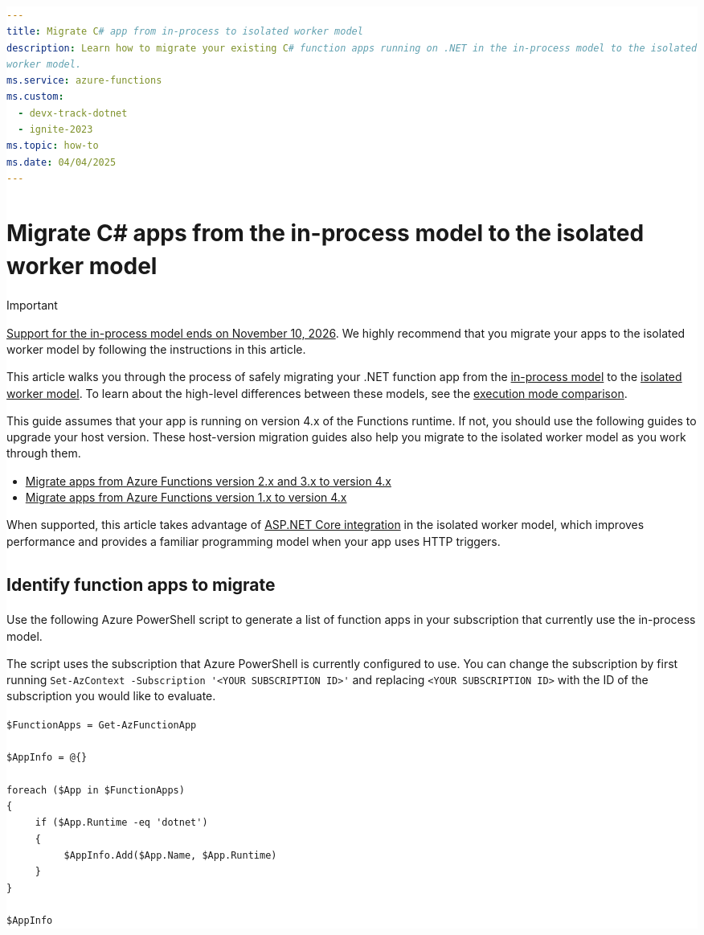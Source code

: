 ```yaml
---
title: Migrate C# app from in-process to isolated worker model
description: Learn how to migrate your existing C# function apps running on .NET in the in-process model to the isolated worker model.
ms.service: azure-functions
ms.custom:
  - devx-track-dotnet
  - ignite-2023
ms.topic: how-to
ms.date: 04/04/2025
---
```


# Migrate C# apps from the in-process model to the isolated worker model

> [!IMPORTANT]
> [Support for the in-process model ends on November 10, 2026](https://aka.ms/azure-functions-retirements/in-process-model). We highly recommend that you migrate your apps to the isolated worker model by following the instructions in this article.

This article walks you through the process of safely migrating your .NET function app from the [in-process model](./functions-dotnet-class-library.md) to the [isolated worker model][isolated-guide]. To learn about the high-level differences between these models, see the [execution mode comparison](./dotnet-isolated-in-process-differences.md).

This guide assumes that your app is running on version 4.x of the Functions runtime. If not, you should use the following guides to upgrade your host version. These host-version migration guides also help you migrate to the isolated worker model as you work through them.

- [Migrate apps from Azure Functions version 2.x and 3.x to version 4.x](./migrate-version-3-version-4.md)
- [Migrate apps from Azure Functions version 1.x to version 4.x](./migrate-version-1-version-4.md)

When supported, this article takes advantage of [ASP.NET Core integration] in the isolated worker model, which improves performance and provides a familiar programming model when your app uses HTTP triggers. 

## Identify function apps to migrate

Use the following Azure PowerShell script to generate a list of function apps in your subscription that currently use the in-process model.

The script uses the subscription that Azure PowerShell is currently configured to use. You can change the subscription by first running `Set-AzContext -Subscription '<YOUR SUBSCRIPTION ID>'` and replacing `<YOUR SUBSCRIPTION ID>` with the ID of the subscription you would like to evaluate.

```azurepowershell-interactive
$FunctionApps = Get-AzFunctionApp

$AppInfo = @{}

foreach ($App in $FunctionApps)
{
     if ($App.Runtime -eq 'dotnet')
     {
          $AppInfo.Add($App.Name, $App.Runtime)
     }
}

$AppInfo
```


[isolated-guide]: ./dotnet-isolated-process-guide.md
[.NET Upgrade Assistant]: /dotnet/core/porting/upgrade-assistant-overview
[ASP.NET Core integration]: ./dotnet-isolated-process-guide.md#aspnet-core-integration
[HttpRequestData]: /dotnet/api/microsoft.azure.functions.worker.http.httprequestdata?view=azure-dotnet&preserve-view=true 
[HttpResponseData]: /dotnet/api/microsoft.azure.functions.worker.http.httpresponsedata?view=azure-dotnet&preserve-view=true